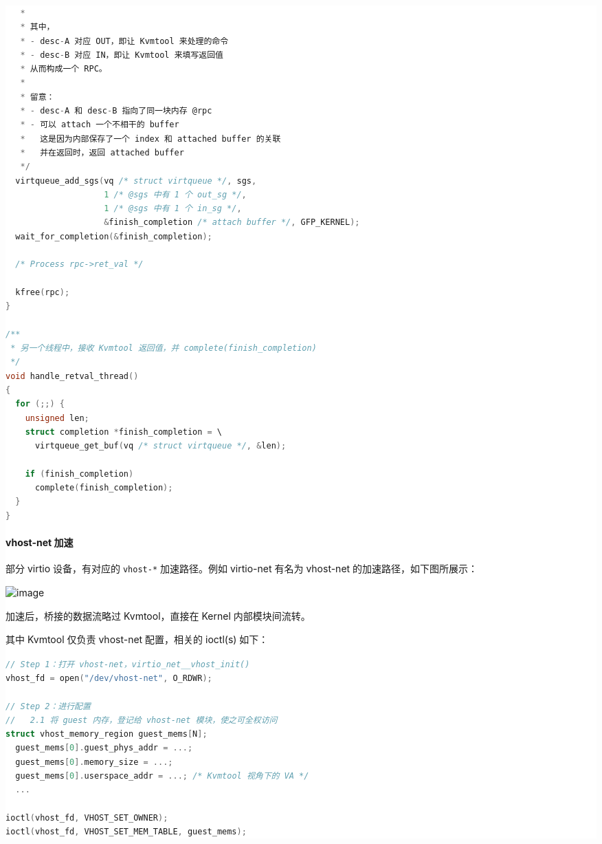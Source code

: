 ```c
   *
   * 其中，
   * - desc-A 对应 OUT，即让 Kvmtool 来处理的命令
   * - desc-B 对应 IN，即让 Kvmtool 来填写返回值
   * 从而构成一个 RPC。
   *
   * 留意：
   * - desc-A 和 desc-B 指向了同一块内存 @rpc
   * - 可以 attach 一个不相干的 buffer
   *   这是因为内部保存了一个 index 和 attached buffer 的关联
   *   并在返回时，返回 attached buffer
   */
  virtqueue_add_sgs(vq /* struct virtqueue */, sgs,
                    1 /* @sgs 中有 1 个 out_sg */,
                    1 /* @sgs 中有 1 个 in_sg */,
                    &finish_completion /* attach buffer */, GFP_KERNEL);
  wait_for_completion(&finish_completion);

  /* Process rpc->ret_val */

  kfree(rpc);
}

/**
 * 另一个线程中，接收 Kvmtool 返回值，并 complete(finish_completion)
 */
void handle_retval_thread()
{
  for (;;) {
    unsigned len;
    struct completion *finish_completion = \
      virtqueue_get_buf(vq /* struct virtqueue */, &len);

    if (finish_completion)
      complete(finish_completion);
  }
}
```



#### vhost-net 加速

部分 virtio 设备，有对应的 `vhost-*` 加速路径。例如 virtio-net 有名为 vhost-net 的加速路径，如下图所展示：

![image](/wp-content/uploads/2020/11/kvm-intro/vhost-net.jpg)



加速后，桥接的数据流略过 Kvmtool，直接在 Kernel 内部模块间流转。

其中 Kvmtool 仅负责 vhost-net 配置，相关的 ioctl(s) 如下：

```c
// Step 1：打开 vhost-net，virtio_net__vhost_init()
vhost_fd = open("/dev/vhost-net", O_RDWR);

// Step 2：进行配置
//   2.1 将 guest 内存，登记给 vhost-net 模块，使之可全权访问
struct vhost_memory_region guest_mems[N];
  guest_mems[0].guest_phys_addr = ...;
  guest_mems[0].memory_size = ...;
  guest_mems[0].userspace_addr = ...; /* Kvmtool 视角下的 VA */
  ...

ioctl(vhost_fd, VHOST_SET_OWNER);
ioctl(vhost_fd, VHOST_SET_MEM_TABLE, guest_mems);
```